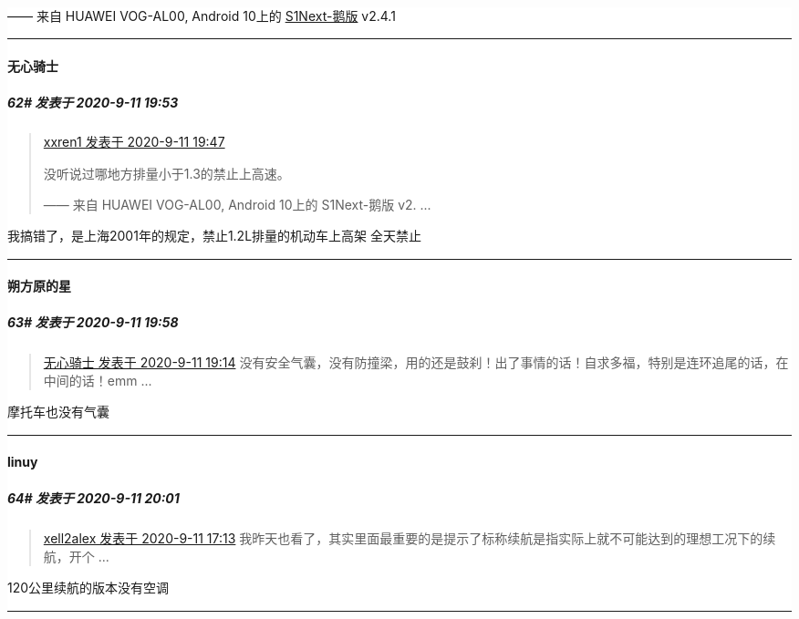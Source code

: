 —— 来自 HUAWEI VOG-AL00, Android 10上的 [S1Next-鹅版](https://github.com/ykrank/S1-Next/releases) v2.4.1







*****

####  无心骑士  
##### 62#       发表于 2020-9-11 19:53



<blockquote><a href="httphttps://bbs.saraba1st.com/2b/forum.php?mod=redirect&amp;goto=findpost&amp;pid=48708738&amp;ptid=1959272" target="_blank">xxren1 发表于 2020-9-11 19:47</a>

没听说过哪地方排量小于1.3的禁止上高速。


—— 来自 HUAWEI VOG-AL00, Android 10上的 S1Next-鹅版 v2. ...</blockquote>
我搞错了，是上海2001年的规定，禁止1.2L排量的机动车上高架 全天禁止








*****

####  朔方原的星  
##### 63#       发表于 2020-9-11 19:58



<blockquote><a href="httphttps://bbs.saraba1st.com/2b/forum.php?mod=redirect&amp;goto=findpost&amp;pid=48708489&amp;ptid=1959272" target="_blank">无心骑士 发表于 2020-9-11 19:14</a>
没有安全气囊，没有防撞梁，用的还是鼓刹！出了事情的话！自求多福，特别是连环追尾的话，在中间的话！emm ...</blockquote>
摩托车也没有气囊







*****

####  linuy  
##### 64#       发表于 2020-9-11 20:01



<blockquote><a href="httphttps://bbs.saraba1st.com/2b/forum.php?mod=redirect&amp;goto=findpost&amp;pid=48707496&amp;ptid=1959272" target="_blank">xell2alex 发表于 2020-9-11 17:13</a>
我昨天也看了，其实里面最重要的是提示了标称续航是指实际上就不可能达到的理想工况下的续航，开个 ...</blockquote>
120公里续航的版本没有空调







*****
